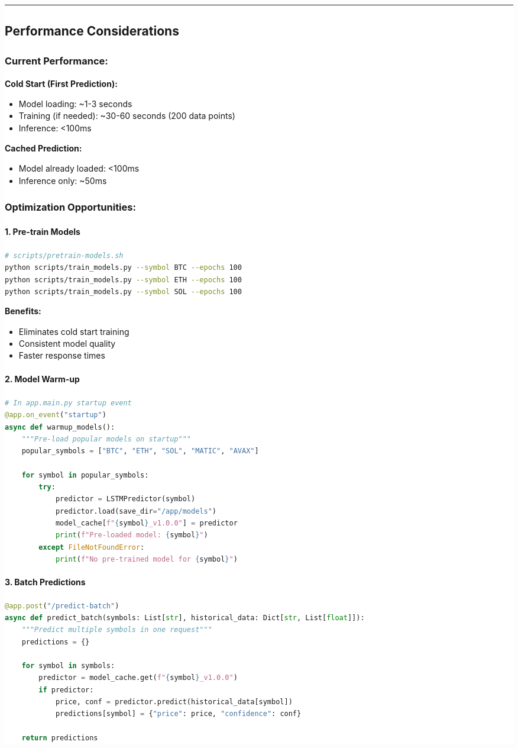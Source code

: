 ```typescript
```

---

## Performance Considerations

### Current Performance:

**Cold Start (First Prediction):**
- Model loading: ~1-3 seconds
- Training (if needed): ~30-60 seconds (200 data points)
- Inference: <100ms

**Cached Prediction:**
- Model already loaded: <100ms
- Inference only: ~50ms

### Optimization Opportunities:

#### 1. Pre-train Models
```bash
# scripts/pretrain-models.sh
python scripts/train_models.py --symbol BTC --epochs 100
python scripts/train_models.py --symbol ETH --epochs 100
python scripts/train_models.py --symbol SOL --epochs 100
```

**Benefits:**
- Eliminates cold start training
- Consistent model quality
- Faster response times

#### 2. Model Warm-up
```python
# In app.main.py startup event
@app.on_event("startup")
async def warmup_models():
    """Pre-load popular models on startup"""
    popular_symbols = ["BTC", "ETH", "SOL", "MATIC", "AVAX"]

    for symbol in popular_symbols:
        try:
            predictor = LSTMPredictor(symbol)
            predictor.load(save_dir="/app/models")
            model_cache[f"{symbol}_v1.0.0"] = predictor
            print(f"Pre-loaded model: {symbol}")
        except FileNotFoundError:
            print(f"No pre-trained model for {symbol}")
```

#### 3. Batch Predictions
```python
@app.post("/predict-batch")
async def predict_batch(symbols: List[str], historical_data: Dict[str, List[float]]):
    """Predict multiple symbols in one request"""
    predictions = {}

    for symbol in symbols:
        predictor = model_cache.get(f"{symbol}_v1.0.0")
        if predictor:
            price, conf = predictor.predict(historical_data[symbol])
            predictions[symbol] = {"price": price, "confidence": conf}

    return predictions
```